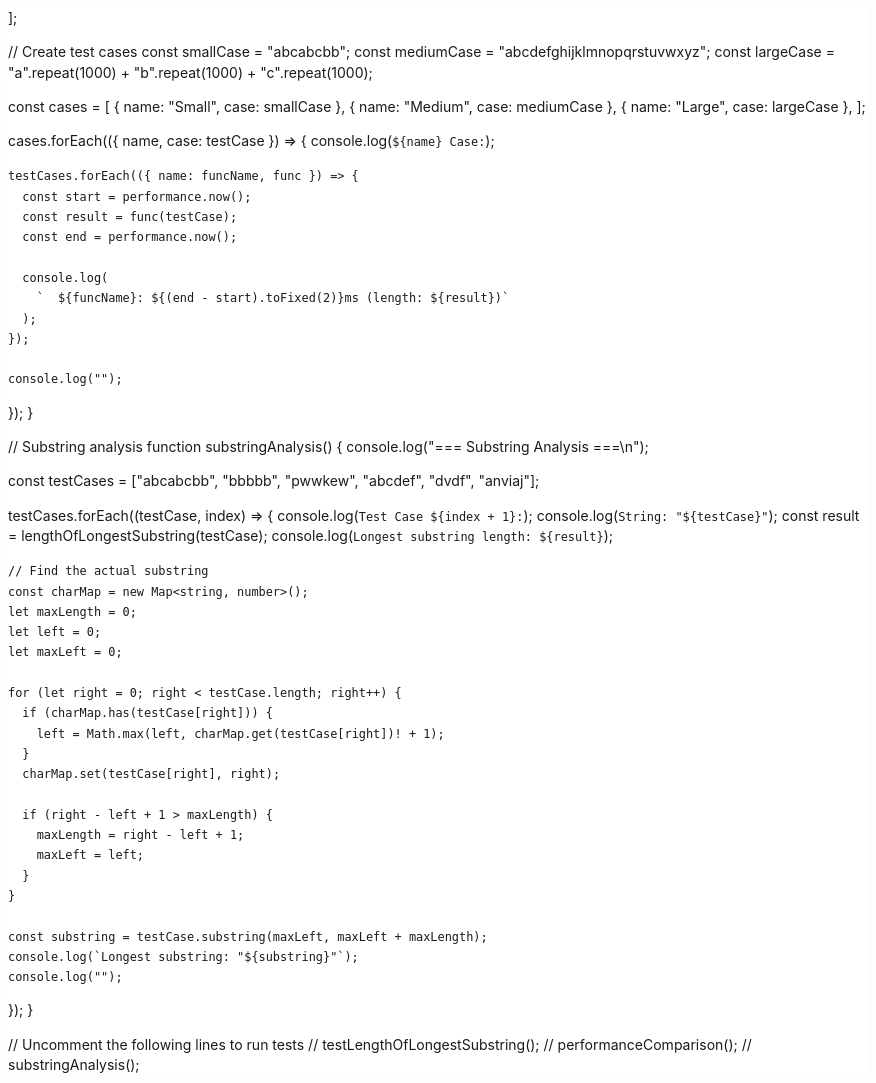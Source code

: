   ];

  // Create test cases
  const smallCase = "abcabcbb";
  const mediumCase = "abcdefghijklmnopqrstuvwxyz";
  const largeCase = "a".repeat(1000) + "b".repeat(1000) + "c".repeat(1000);

  const cases = [
    { name: "Small", case: smallCase },
    { name: "Medium", case: mediumCase },
    { name: "Large", case: largeCase },
  ];

  cases.forEach(({ name, case: testCase }) => {
    console.log(`${name} Case:`);

    testCases.forEach(({ name: funcName, func }) => {
      const start = performance.now();
      const result = func(testCase);
      const end = performance.now();

      console.log(
        `  ${funcName}: ${(end - start).toFixed(2)}ms (length: ${result})`
      );
    });

    console.log("");
  });
}

// Substring analysis
function substringAnalysis() {
  console.log("=== Substring Analysis ===\n");

  const testCases = ["abcabcbb", "bbbbb", "pwwkew", "abcdef", "dvdf", "anviaj"];

  testCases.forEach((testCase, index) => {
    console.log(`Test Case ${index + 1}:`);
    console.log(`String: "${testCase}"`);
    const result = lengthOfLongestSubstring(testCase);
    console.log(`Longest substring length: ${result}`);

    // Find the actual substring
    const charMap = new Map<string, number>();
    let maxLength = 0;
    let left = 0;
    let maxLeft = 0;

    for (let right = 0; right < testCase.length; right++) {
      if (charMap.has(testCase[right])) {
        left = Math.max(left, charMap.get(testCase[right])! + 1);
      }
      charMap.set(testCase[right], right);

      if (right - left + 1 > maxLength) {
        maxLength = right - left + 1;
        maxLeft = left;
      }
    }

    const substring = testCase.substring(maxLeft, maxLeft + maxLength);
    console.log(`Longest substring: "${substring}"`);
    console.log("");
  });
}

// Uncomment the following lines to run tests
// testLengthOfLongestSubstring();
// performanceComparison();
// substringAnalysis();